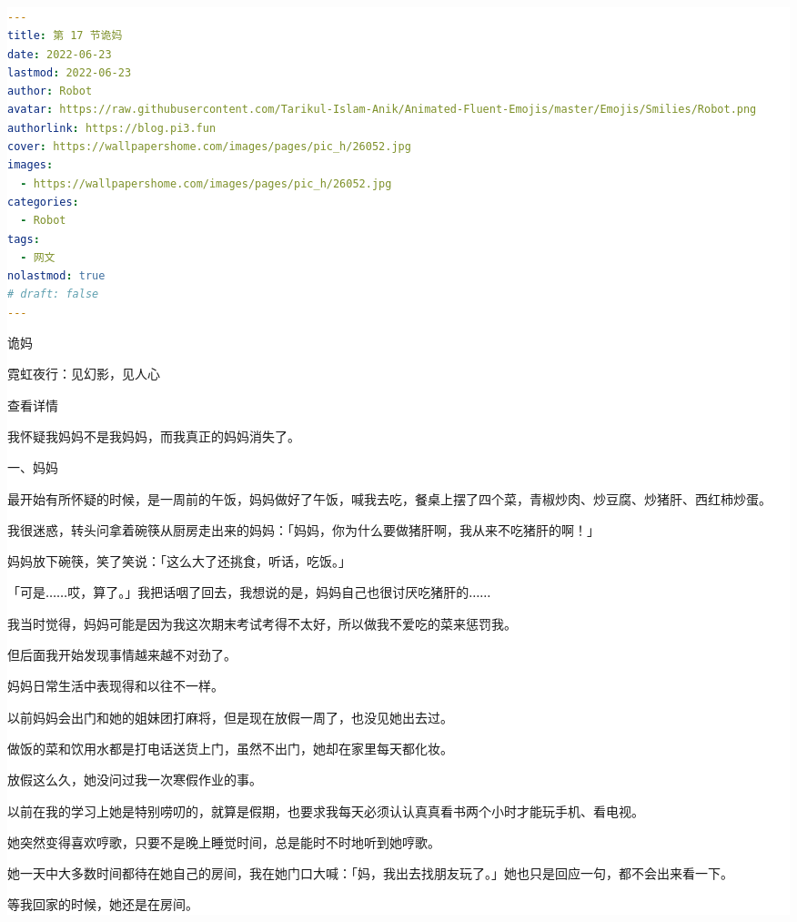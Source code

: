 ```yaml
---
title: 第 17 节诡妈
date: 2022-06-23
lastmod: 2022-06-23
author: Robot
avatar: https://raw.githubusercontent.com/Tarikul-Islam-Anik/Animated-Fluent-Emojis/master/Emojis/Smilies/Robot.png
authorlink: https://blog.pi3.fun
cover: https://wallpapershome.com/images/pages/pic_h/26052.jpg
images:
  - https://wallpapershome.com/images/pages/pic_h/26052.jpg
categories:
  - Robot
tags:
  - 网文
nolastmod: true
# draft: false
---
```




诡妈

霓虹夜行：见幻影，见人心

查看详情

我怀疑我妈妈不是我妈妈，而我真正的妈妈消失了。

一、妈妈

最开始有所怀疑的时候，是一周前的午饭，妈妈做好了午饭，喊我去吃，餐桌上摆了四个菜，青椒炒肉、炒豆腐、炒猪肝、西红柿炒蛋。

我很迷惑，转头问拿着碗筷从厨房走出来的妈妈：「妈妈，你为什么要做猪肝啊，我从来不吃猪肝的啊！」

妈妈放下碗筷，笑了笑说：「这么大了还挑食，听话，吃饭。」

「可是……哎，算了。」我把话咽了回去，我想说的是，妈妈自己也很讨厌吃猪肝的……

我当时觉得，妈妈可能是因为我这次期末考试考得不太好，所以做我不爱吃的菜来惩罚我。

但后面我开始发现事情越来越不对劲了。

妈妈日常生活中表现得和以往不一样。

以前妈妈会出门和她的姐妹团打麻将，但是现在放假一周了，也没见她出去过。

做饭的菜和饮用水都是打电话送货上门，虽然不出门，她却在家里每天都化妆。

放假这么久，她没问过我一次寒假作业的事。

以前在我的学习上她是特别唠叨的，就算是假期，也要求我每天必须认认真真看书两个小时才能玩手机、看电视。

她突然变得喜欢哼歌，只要不是晚上睡觉时间，总是能时不时地听到她哼歌。

她一天中大多数时间都待在她自己的房间，我在她门口大喊：「妈，我出去找朋友玩了。」她也只是回应一句，都不会出来看一下。

等我回家的时候，她还是在房间。
